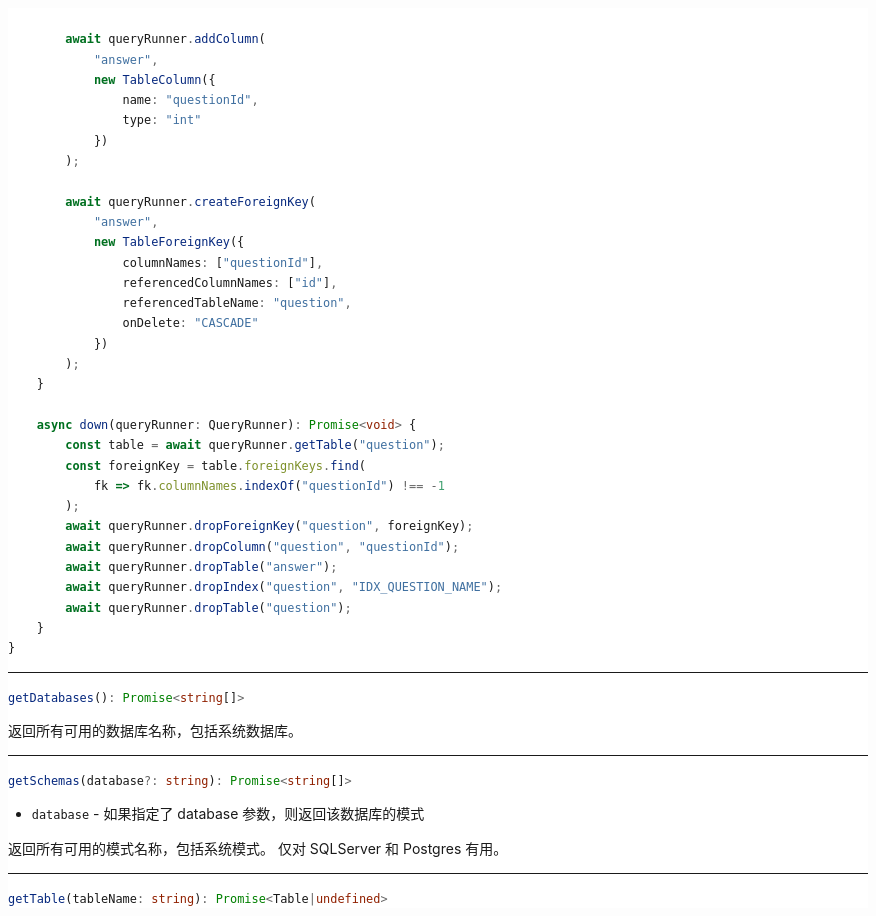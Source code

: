 ```ts

        await queryRunner.addColumn(
            "answer",
            new TableColumn({
                name: "questionId",
                type: "int"
            })
        );

        await queryRunner.createForeignKey(
            "answer",
            new TableForeignKey({
                columnNames: ["questionId"],
                referencedColumnNames: ["id"],
                referencedTableName: "question",
                onDelete: "CASCADE"
            })
        );
    }

    async down(queryRunner: QueryRunner): Promise<void> {
        const table = await queryRunner.getTable("question");
        const foreignKey = table.foreignKeys.find(
            fk => fk.columnNames.indexOf("questionId") !== -1
        );
        await queryRunner.dropForeignKey("question", foreignKey);
        await queryRunner.dropColumn("question", "questionId");
        await queryRunner.dropTable("answer");
        await queryRunner.dropIndex("question", "IDX_QUESTION_NAME");
        await queryRunner.dropTable("question");
    }
}
```

---

```ts
getDatabases(): Promise<string[]>
```

返回所有可用的数据库名称，包括系统数据库。

---

```ts
getSchemas(database?: string): Promise<string[]>
```

-   `database` - 如果指定了 database 参数，则返回该数据库的模式

返回所有可用的模式名称，包括系统模式。 仅对 SQLServer 和 Postgres 有用。

---

```ts
getTable(tableName: string): Promise<Table|undefined>
```
